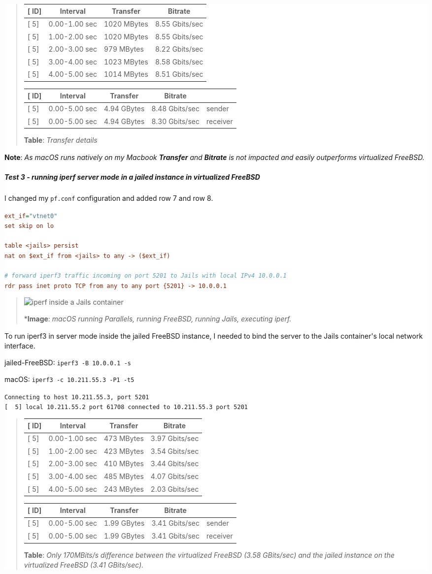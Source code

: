 > | [ ID] | Interval        | Transfer    | Bitrate        |
> | ----- | --------------- | ----------- | -------------- |
> | [  5] | 0.00-1.00   sec | 1020 MBytes | 8.55 Gbits/sec |
> | [  5] | 1.00-2.00   sec | 1020 MBytes | 8.55 Gbits/sec |
> | [  5] | 2.00-3.00   sec | 979 MBytes  | 8.22 Gbits/sec |
> | [  5] | 3.00-4.00   sec | 1023 MBytes | 8.58 Gbits/sec |
> | [  5] | 4.00-5.00   sec | 1014 MBytes | 8.51 Gbits/sec |
>
> | [ ID] | Interval       | Transfer    | Bitrate        |          |
> | ----- | -------------- | ----------- | -------------- | -------- |
> | [  5] | 0.00-5.00  sec | 4.94 GBytes | 8.48 Gbits/sec | sender   |
> | [  5] | 0.00-5.00  sec | 4.94 GBytes | 8.30 Gbits/sec | receiver |
>
> **Table**: *Transfer details*

**Note**: *As macOS runs natively on my Macbook **Transfer** and **Bitrate** is not impacted and easily outperforms virtualized FreeBSD.*

##### Test 3 - running iperf server mode in a jailed instance in virtualized FreeBSD

I changed my `pf.conf` configuration and added row 7 and row 8.

```ini
ext_if="vtnet0"
set skip on lo

table <jails> persist
nat on $ext_if from <jails> to any -> ($ext_if)

# forward iperf3 traffic incoming on port 5201 to Jails with local IPv4 10.0.0.1
rdr pass inet proto TCP from any to any port {5201} -> 10.0.0.1
```

> ![iperf inside a Jails container](https://cdn.hashnode.com/res/hashnode/image/upload/v1602101458334/FnHnlNjNQ.png)
>
> ***Image**: *macOS running Parallels, running FreeBSD, running Jails, executing iperf.*

To run iperf3 in server mode inside the jailed FreeBSD instance, I needed to bind the server to the Jails container's local network interface.

jailed-FreeBSD: `iperf3 -B 10.0.0.1 -s`

macOS: `iperf3 -c 10.211.55.3 -P1 -t5`

```
Connecting to host 10.211.55.3, port 5201
[  5] local 10.211.55.2 port 61708 connected to 10.211.55.3 port 5201
```

> | [ ID] | Interval        | Transfer   | Bitrate        |
> | ----- | --------------- | ---------- | -------------- |
> | [  5] | 0.00-1.00   sec | 473 MBytes | 3.97 Gbits/sec |
> | [  5] | 1.00-2.00   sec | 423 MBytes | 3.54 Gbits/sec |
> | [  5] | 2.00-3.00   sec | 410 MBytes | 3.44 Gbits/sec |
> | [  5] | 3.00-4.00   sec | 485 MBytes | 4.07 Gbits/sec |
> | [  5] | 4.00-5.00   sec | 243 MBytes | 2.03 Gbits/sec |
>
> | [ ID] | Interval        | Transfer    | Bitrate        |          |
> | ----- | --------------- | ----------- | -------------- | -------- |
> | [  5] | 0.00-5.00   sec | 1.99 GBytes | 3.41 Gbits/sec | sender   |
> | [  5] | 0.00-5.00   sec | 1.99 GBytes | 3.41 Gbits/sec | receiver |
>
> **Table**: *Only 170MBits/s difference between the virtualized FreeBSD (3.58 GBits/sec) and the jailed instance on the virtualized FreeBSD (3.41 GBits/sec).*
